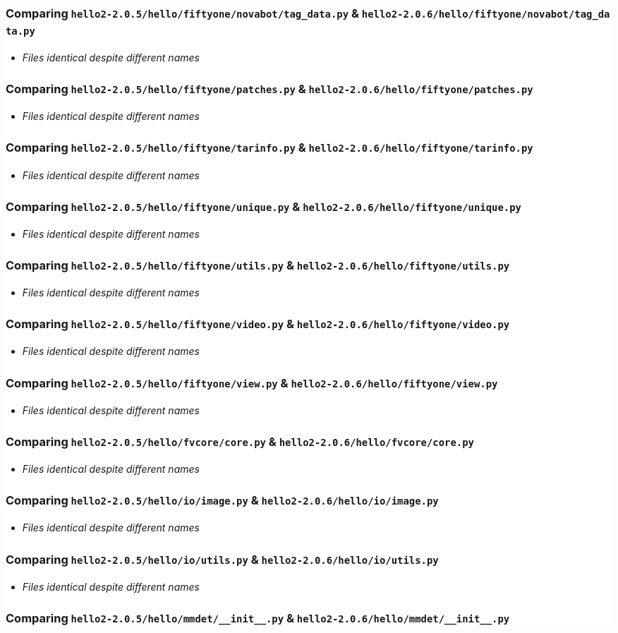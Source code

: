 ### Comparing `hello2-2.0.5/hello/fiftyone/novabot/tag_data.py` & `hello2-2.0.6/hello/fiftyone/novabot/tag_data.py`

 * *Files identical despite different names*

### Comparing `hello2-2.0.5/hello/fiftyone/patches.py` & `hello2-2.0.6/hello/fiftyone/patches.py`

 * *Files identical despite different names*

### Comparing `hello2-2.0.5/hello/fiftyone/tarinfo.py` & `hello2-2.0.6/hello/fiftyone/tarinfo.py`

 * *Files identical despite different names*

### Comparing `hello2-2.0.5/hello/fiftyone/unique.py` & `hello2-2.0.6/hello/fiftyone/unique.py`

 * *Files identical despite different names*

### Comparing `hello2-2.0.5/hello/fiftyone/utils.py` & `hello2-2.0.6/hello/fiftyone/utils.py`

 * *Files identical despite different names*

### Comparing `hello2-2.0.5/hello/fiftyone/video.py` & `hello2-2.0.6/hello/fiftyone/video.py`

 * *Files identical despite different names*

### Comparing `hello2-2.0.5/hello/fiftyone/view.py` & `hello2-2.0.6/hello/fiftyone/view.py`

 * *Files identical despite different names*

### Comparing `hello2-2.0.5/hello/fvcore/core.py` & `hello2-2.0.6/hello/fvcore/core.py`

 * *Files identical despite different names*

### Comparing `hello2-2.0.5/hello/io/image.py` & `hello2-2.0.6/hello/io/image.py`

 * *Files identical despite different names*

### Comparing `hello2-2.0.5/hello/io/utils.py` & `hello2-2.0.6/hello/io/utils.py`

 * *Files identical despite different names*

### Comparing `hello2-2.0.5/hello/mmdet/__init__.py` & `hello2-2.0.6/hello/mmdet/__init__.py`

